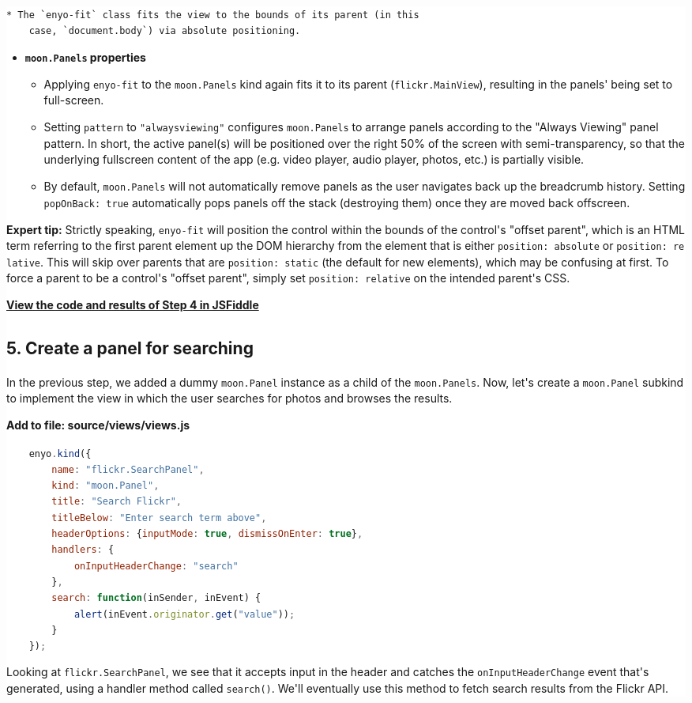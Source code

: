     * The `enyo-fit` class fits the view to the bounds of its parent (in this
        case, `document.body`) via absolute positioning.

* **`moon.Panels` properties**

    * Applying `enyo-fit` to the `moon.Panels` kind again fits it to its parent
        (`flickr.MainView`), resulting in the panels' being set to full-screen.

    * Setting `pattern` to `"alwaysviewing"` configures `moon.Panels` to arrange
        panels according to the "Always Viewing" panel pattern.  In short, the
        active panel(s) will be positioned over the right 50% of the screen with
        semi-transparency, so that the underlying fullscreen content of the app
        (e.g. video player, audio player, photos, etc.) is partially visible.

    * By default, `moon.Panels` will not automatically remove panels as the user
        navigates back up the breadcrumb history.  Setting `popOnBack: true`
        automatically pops panels off the stack (destroying them) once they are
        moved back offscreen.

**Expert tip:** Strictly speaking, `enyo-fit` will position the control within
    the bounds of the control's "offset parent", which is an HTML term referring
    to the first parent element up the DOM hierarchy from the element that is
    either `position: absolute` or `position: relative`.  This will skip over
    parents that are `position: static` (the default for new elements), which
    may be confusing at first.  To force a parent to be a control's "offset
    parent", simply set `position: relative` on the intended parent's CSS.

**[View the code and results of Step 4 in JSFiddle](http://jsfiddle.net/enyojs/84DRr/)**

## 5. Create a panel for searching

In the previous step, we added a dummy `moon.Panel` instance as a child of the
`moon.Panels`.  Now, let's create a `moon.Panel` subkind to implement the view
in which the user searches for photos and browses the results.

**Add to file: source/views/views.js**

```javascript
    enyo.kind({
        name: "flickr.SearchPanel",
        kind: "moon.Panel",
        title: "Search Flickr",
        titleBelow: "Enter search term above",
        headerOptions: {inputMode: true, dismissOnEnter: true},
        handlers: {
            onInputHeaderChange: "search"
        },
        search: function(inSender, inEvent) {
            alert(inEvent.originator.get("value"));
        }
    });
```

Looking at `flickr.SearchPanel`, we see that it accepts input in the header and
catches the `onInputHeaderChange` event that's generated, using a handler method
called `search()`.  We'll eventually use this method to fetch search results
from the Flickr API.
